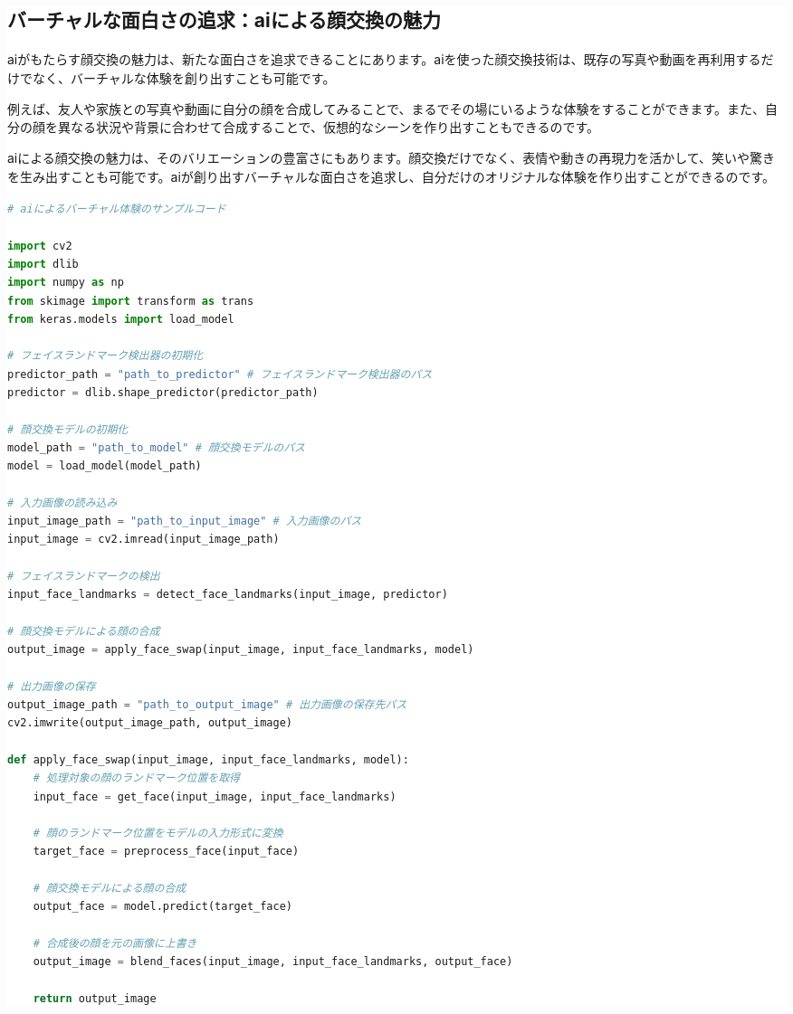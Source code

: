 ## バーチャルな面白さの追求：aiによる顔交換の魅力

aiがもたらす顔交換の魅力は、新たな面白さを追求できることにあります。aiを使った顔交換技術は、既存の写真や動画を再利用するだけでなく、バーチャルな体験を創り出すことも可能です。

例えば、友人や家族との写真や動画に自分の顔を合成してみることで、まるでその場にいるような体験をすることができます。また、自分の顔を異なる状況や背景に合わせて合成することで、仮想的なシーンを作り出すこともできるのです。

aiによる顔交換の魅力は、そのバリエーションの豊富さにもあります。顔交換だけでなく、表情や動きの再現力を活かして、笑いや驚きを生み出すことも可能です。aiが創り出すバーチャルな面白さを追求し、自分だけのオリジナルな体験を作り出すことができるのです。

``` python
# aiによるバーチャル体験のサンプルコード

import cv2
import dlib
import numpy as np
from skimage import transform as trans
from keras.models import load_model

# フェイスランドマーク検出器の初期化
predictor_path = "path_to_predictor" # フェイスランドマーク検出器のパス
predictor = dlib.shape_predictor(predictor_path)

# 顔交換モデルの初期化
model_path = "path_to_model" # 顔交換モデルのパス
model = load_model(model_path)

# 入力画像の読み込み
input_image_path = "path_to_input_image" # 入力画像のパス
input_image = cv2.imread(input_image_path)

# フェイスランドマークの検出
input_face_landmarks = detect_face_landmarks(input_image, predictor)

# 顔交換モデルによる顔の合成
output_image = apply_face_swap(input_image, input_face_landmarks, model)

# 出力画像の保存
output_image_path = "path_to_output_image" # 出力画像の保存先パス
cv2.imwrite(output_image_path, output_image)

def apply_face_swap(input_image, input_face_landmarks, model):
    # 処理対象の顔のランドマーク位置を取得
    input_face = get_face(input_image, input_face_landmarks)

    # 顔のランドマーク位置をモデルの入力形式に変換
    target_face = preprocess_face(input_face)

    # 顔交換モデルによる顔の合成
    output_face = model.predict(target_face)

    # 合成後の顔を元の画像に上書き
    output_image = blend_faces(input_image, input_face_landmarks, output_face)

    return output_image
```
